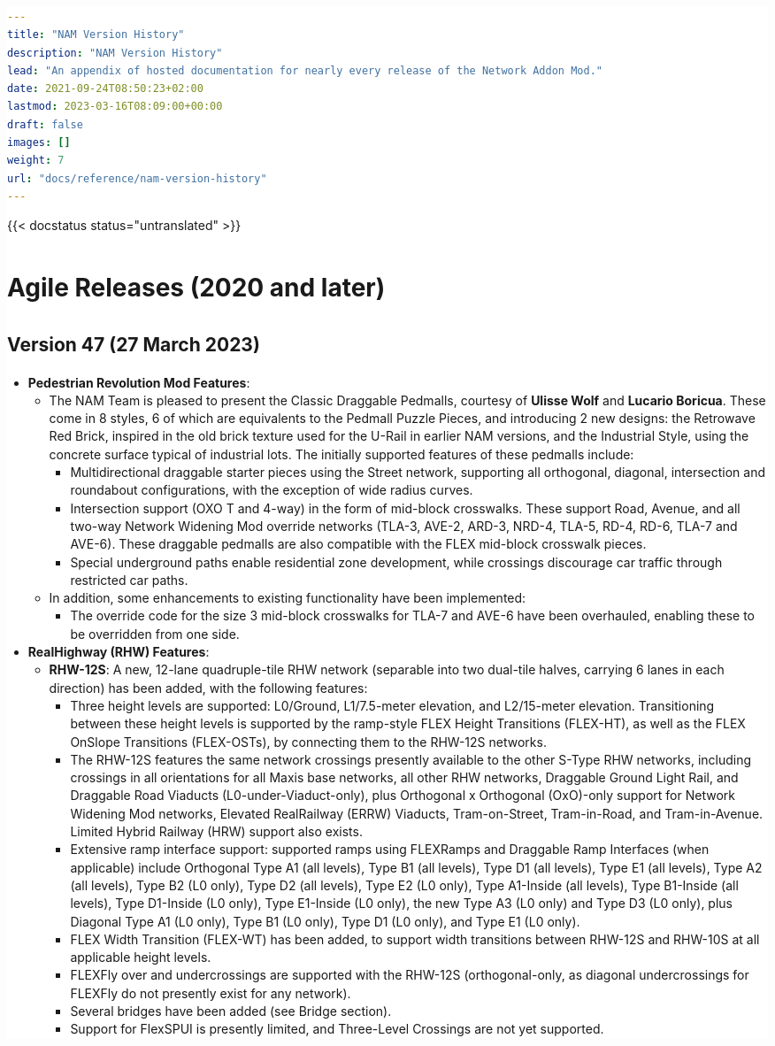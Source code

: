 ```yaml
---
title: "NAM Version History"
description: "NAM Version History"
lead: "An appendix of hosted documentation for nearly every release of the Network Addon Mod."
date: 2021-09-24T08:50:23+02:00
lastmod: 2023-03-16T08:09:00+00:00
draft: false
images: []
weight: 7
url: "docs/reference/nam-version-history"
---
```


{{< docstatus status="untranslated" >}}

# Agile Releases (2020 and later)

## Version 47 (27 March 2023)
* **Pedestrian Revolution Mod Features**:
  - The NAM Team is pleased to present the Classic Draggable Pedmalls, courtesy of **Ulisse Wolf** and **Lucario Boricua**. These come in 8 styles, 6 of which are equivalents to the Pedmall Puzzle Pieces, and introducing 2 new designs: the Retrowave Red Brick, inspired in the old brick texture used for the U-Rail in earlier NAM versions, and the Industrial Style, using the concrete surface typical of industrial lots. The initially supported features of these pedmalls include:
    - Multidirectional draggable starter pieces using the Street network, supporting all orthogonal, diagonal, intersection and roundabout configurations, with the exception of wide radius curves.
    - Intersection support (OXO T and 4-way) in the form of mid-block crosswalks. These support Road, Avenue, and all two-way Network Widening Mod override networks (TLA-3, AVE-2, ARD-3, NRD-4, TLA-5, RD-4, RD-6, TLA-7 and AVE-6). These draggable pedmalls are also compatible with the FLEX mid-block crosswalk pieces.
    - Special underground paths enable residential zone development, while crossings discourage car traffic through restricted car paths.
  - In addition, some enhancements to existing functionality have been implemented:
    - The override code for the size 3 mid-block crosswalks for TLA-7 and AVE-6 have been overhauled, enabling these to be overridden from one side.
* **RealHighway (RHW) Features**:
  - **RHW-12S**: A new, 12-lane quadruple-tile RHW network (separable into two dual-tile halves, carrying 6 lanes in each direction) has been added, with the following features:
    - Three height levels are supported: L0/Ground, L1/7.5-meter elevation, and L2/15-meter elevation.  Transitioning between these height levels is supported by the ramp-style FLEX Height Transitions (FLEX-HT), as well as the FLEX OnSlope Transitions (FLEX-OSTs), by connecting them to the RHW-12S networks.
    - The RHW-12S features the same network crossings presently available to the other S-Type RHW networks, including crossings in all orientations for all Maxis base networks, all other RHW networks, Draggable Ground Light Rail, and Draggable Road Viaducts (L0-under-Viaduct-only), plus Orthogonal x Orthogonal (OxO)-only support for Network Widening Mod networks, Elevated RealRailway (ERRW) Viaducts, Tram-on-Street, Tram-in-Road, and Tram-in-Avenue.  Limited Hybrid Railway (HRW) support also exists.
    - Extensive ramp interface support: supported ramps using FLEXRamps and Draggable Ramp Interfaces (when applicable) include Orthogonal Type A1 (all levels), Type B1 (all levels), Type D1 (all levels), Type E1 (all levels), Type A2 (all levels), Type B2 (L0 only), Type D2 (all levels), Type E2 (L0 only), Type A1-Inside (all levels), Type B1-Inside (all levels), Type D1-Inside (L0 only), Type E1-Inside (L0 only), the new Type A3 (L0 only) and Type D3 (L0 only), plus Diagonal Type A1 (L0 only), Type B1 (L0 only), Type D1 (L0 only), and Type E1 (L0 only).
    - FLEX Width Transition (FLEX-WT) has been added, to support width transitions between RHW-12S and RHW-10S at all applicable height levels.
    - FLEXFly over and undercrossings are supported with the RHW-12S (orthogonal-only, as diagonal undercrossings for FLEXFly do not presently exist for any network).
    - Several bridges have been added (see Bridge section).
    - Support for FlexSPUI is presently limited, and Three-Level Crossings are not yet supported.